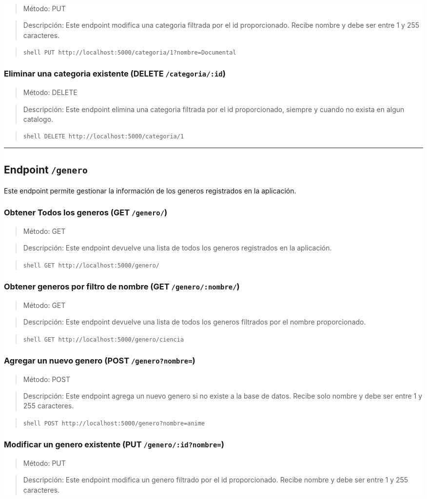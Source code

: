 > Método: PUT

> Descripción: Este endpoint modifica una categoria filtrada por el id proporcionado. Recibe nombre y debe ser entre 1 y 255 caracteres.

> ```shell PUT http://localhost:5000/categoria/1?nombre=Documental```

### Eliminar una categoria existente (DELETE `/categoria/:id`)

> Método: DELETE

> Descripción: Este endpoint elimina una categoria filtrada por el id proporcionado, siempre y cuando no exista en algun catalogo.

> ```shell DELETE http://localhost:5000/categoria/1```

---

## Endpoint `/genero`

Este endpoint permite gestionar la información de los generos registrados en la aplicación.

### Obtener Todos los generos (GET `/genero/`)

> Método: GET

> Descripción: Este endpoint devuelve una lista de todos los generos registrados en la aplicación.

> ```shell GET http://localhost:5000/genero/```

### Obtener generos por filtro de nombre (GET `/genero/:nombre/`)

> Método: GET

> Descripción: Este endpoint devuelve una lista de todos los generos filtrados por el nombre proporcionado.

> ```shell GET http://localhost:5000/genero/ciencia```

### Agregar un nuevo genero (POST `/genero?nombre=`)

> Método: POST

> Descripción: Este endpoint agrega un nuevo genero si no existe a la base de datos. Recibe solo nombre y debe ser entre 1 y 255 caracteres.

> ```shell POST http://localhost:5000/genero?nombre=anime```

### Modificar un genero existente (PUT `/genero/:id?nombre=`)

> Método: PUT

> Descripción: Este endpoint modifica un genero filtrado por el id proporcionado. Recibe nombre y debe ser entre 1 y 255 caracteres.
